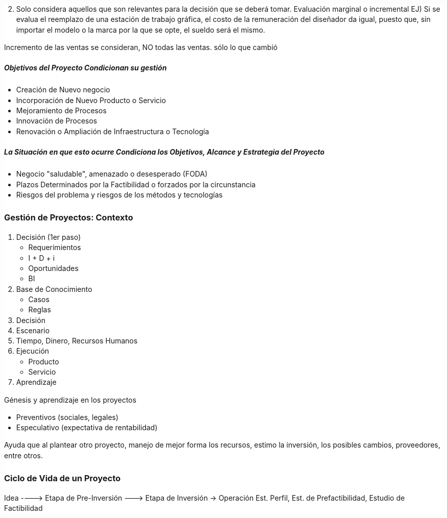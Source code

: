 2.  Solo considera aquellos que son relevantes para la decisión que se deberá tomar.
	Evaluación marginal o incremental
EJ) Si se evalua el reemplazo de una estación de trabajo gráfica, el costo de la remuneración del diseñador da igual, puesto que, sin importar el modelo o la marca por la que se opte, el sueldo será el mismo.

Incremento de las ventas se consideran, NO todas las ventas. sólo lo que cambió

##### Objetivos del Proyecto Condicionan su gestión

- Creación de Nuevo negocio
- Incorporación de Nuevo Producto o Servicio
- Mejoramiento de Procesos
- Innovación de Procesos
- Renovación o Ampliación de Infraestructura o Tecnología

##### La Situación en que esto ocurre Condiciona los Objetivos, Alcance y Estrategia del Proyecto

- Negocio "saludable", amenazado o desesperado (FODA)
- Plazos Determinados por la Factibilidad o forzados por la circunstancia
- Riesgos del problema y riesgos de los métodos y tecnologías



### Gestión de Proyectos: Contexto

1. Decisión (1er paso)
	- Requerimientos
	- I + D + i
	- Oportunidades
	- BI
2. Base de Conocimiento
	- Casos
	- Reglas
3. Decisión
4. Escenario
5. Tiempo, Dinero, Recursos Humanos
6. Ejecución
	- Producto
	- Servicio
7. Aprendizaje

Génesis y aprendizaje en los proyectos
- Preventivos (sociales, legales)
- Especulativo (expectativa de rentabilidad)

Ayuda que al plantear otro proyecto, manejo de mejor forma los recursos, estimo la inversión, los posibles cambios, proveedores, entre otros.

### Ciclo de Vida de un Proyecto

Idea ---->                     Etapa de Pre-Inversión                 --->  Etapa de Inversión -> Operación
	Est. Perfil, Est. de Prefactibilidad, Estudio de Factibilidad
